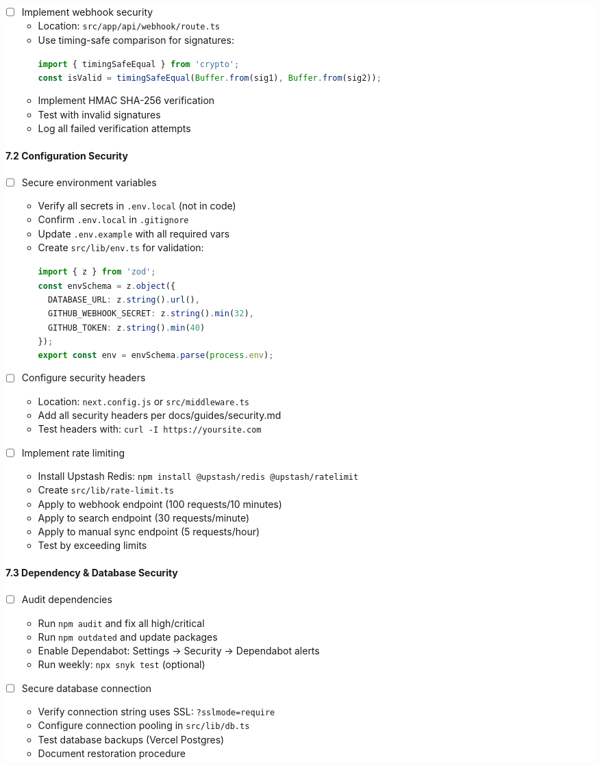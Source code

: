 - [ ] Implement webhook security
  - Location: `src/app/api/webhook/route.ts`
  - Use timing-safe comparison for signatures:
    ```typescript
    import { timingSafeEqual } from 'crypto';
    const isValid = timingSafeEqual(Buffer.from(sig1), Buffer.from(sig2));
    ```
  - Implement HMAC SHA-256 verification
  - Test with invalid signatures
  - Log all failed verification attempts

#### 7.2 Configuration Security
- [ ] Secure environment variables
  - Verify all secrets in `.env.local` (not in code)
  - Confirm `.env.local` in `.gitignore`
  - Update `.env.example` with all required vars
  - Create `src/lib/env.ts` for validation:
    ```typescript
    import { z } from 'zod';
    const envSchema = z.object({
      DATABASE_URL: z.string().url(),
      GITHUB_WEBHOOK_SECRET: z.string().min(32),
      GITHUB_TOKEN: z.string().min(40)
    });
    export const env = envSchema.parse(process.env);
    ```

- [ ] Configure security headers
  - Location: `next.config.js` or `src/middleware.ts`
  - Add all security headers per docs/guides/security.md
  - Test headers with: `curl -I https://yoursite.com`

- [ ] Implement rate limiting
  - Install Upstash Redis: `npm install @upstash/redis @upstash/ratelimit`
  - Create `src/lib/rate-limit.ts`
  - Apply to webhook endpoint (100 requests/10 minutes)
  - Apply to search endpoint (30 requests/minute)
  - Apply to manual sync endpoint (5 requests/hour)
  - Test by exceeding limits

#### 7.3 Dependency & Database Security
- [ ] Audit dependencies
  - Run `npm audit` and fix all high/critical
  - Run `npm outdated` and update packages
  - Enable Dependabot: Settings → Security → Dependabot alerts
  - Run weekly: `npx snyk test` (optional)

- [ ] Secure database connection
  - Verify connection string uses SSL: `?sslmode=require`
  - Configure connection pooling in `src/lib/db.ts`
  - Test database backups (Vercel Postgres)
  - Document restoration procedure
